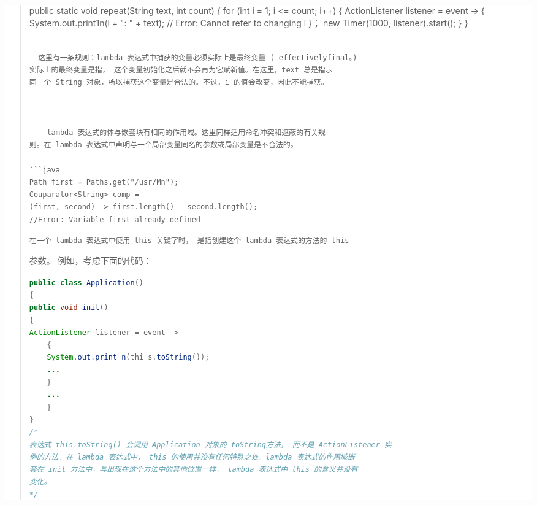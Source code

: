 >   public static void repeat(String text, int count)
>   {
>   for (int i = 1; i <= count; i++)
>   {
>   ActionListener listener = event ->
>   {
>   System.out.print1n(i + ": " + text);
>   // Error: Cannot refer to changing i
>   }；
>   new Timer(1000, listener).start();
>   }
>   }
>   ```
>
>     这里有一条规则：lambda 表达式中捕获的变量必须实际上是最终变量 ( effectivelyfinal。)
>   实际上的最终变量是指， 这个变量初始化之后就不会再为它赋新值。在这里，text 总是指示
>   同一个 String 对象，所以捕获这个变量是合法的。不过，i 的值会改变，因此不能捕获。  
>
>   
>
>   ​    lambda 表达式的体与嵌套块有相同的作用域。这里同样适用命名冲突和遮蔽的有关规
>   则。在 lambda 表达式中声明与一个局部变量同名的参数或局部变量是不合法的。  
>
>   ```java
>   Path first = Paths.get("/usr/Mn");
>   Couparator<String> comp =
>   (first, second) -> first.length() - second.length();
>   //Error: Variable first already defined
>   ```
>
>     在一个 lambda 表达式中使用 this 关键字时， 是指创建这个 lambda 表达式的方法的 this
>   参数。 例如，考虑下面的代码：  
>
>   ```java
>   public class Application()
>   {
>   public void init()
>   {
>   ActionListener listener = event ->
>       {
>       System.out.print n(thi s.toString());
>       ...
>       }
>       ...
>       }
>   }
>   /*
>   表达式 this.toString() 会调用 Application 对象的 toString方法， 而不是 ActionListener 实
>   例的方法。在 lambda 表达式中， this 的使用并没有任何特殊之处。lambda 表达式的作用域嵌
>   套在 init 方法中，与出现在这个方法中的其他位置一样， lambda 表达式中 this 的含义并没有
>   变化。
>   */
>   ```
